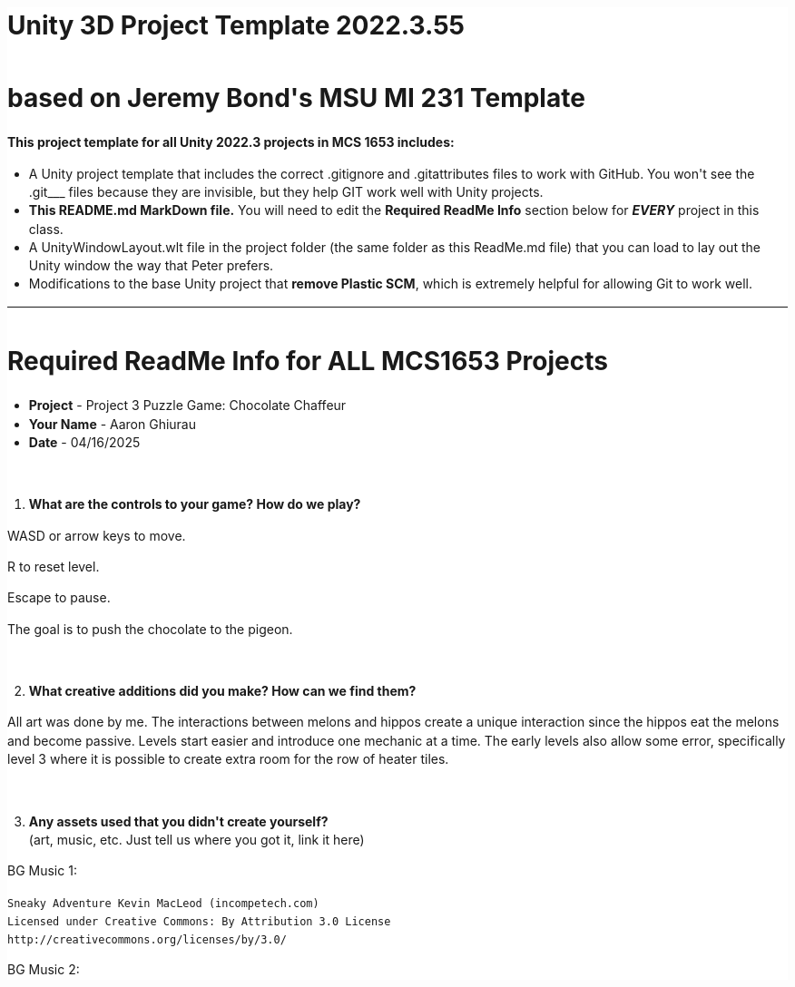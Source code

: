 # Unity 3D Project Template 2022.3.55
# based on Jeremy Bond's MSU MI 231 Template

**This project template for all Unity 2022.3 projects in MCS 1653 includes:**
* A Unity project template that includes the correct .gitignore and .gitattributes files to work with GitHub. You won't see the .git___ files because they are invisible, but they help GIT work well with Unity projects.
* **This README.md MarkDown file.** You will need to edit the **Required ReadMe Info** section below for ***EVERY*** project in this class.
* A UnityWindowLayout.wlt file in the project folder (the same folder as this ReadMe.md file) that you can load to lay out the Unity window the way that Peter prefers.
* Modifications to the base Unity project that **remove Plastic SCM**, which is extremely helpful for allowing Git to work well.

---

# Required ReadMe Info for ALL MCS1653 Projects
* **Project**   - Project 3 Puzzle Game: Chocolate Chaffeur
* **Your Name** - Aaron Ghiurau
* **Date**      - 04/16/2025

<br>

1. **What are the controls to your game? How do we play?**

WASD or arrow keys to move.

R to reset level.

Escape to pause.

The goal is to push the chocolate to the pigeon.

<br>

2. **What creative additions did you make? How can we find them?**

All art was done by me. The interactions between melons and hippos create a unique interaction since the hippos eat the melons and become passive. Levels start easier and introduce one mechanic at a time. The early levels also allow some error, specifically level 3 where it is possible to create extra room for the row of heater tiles.

<br>

3. **Any assets used that you didn't create yourself?** <br> (art, music, etc. Just tell us where you got it, link it here)

BG Music 1:

	Sneaky Adventure Kevin MacLeod (incompetech.com)
	Licensed under Creative Commons: By Attribution 3.0 License
	http://creativecommons.org/licenses/by/3.0/

BG Music 2:
